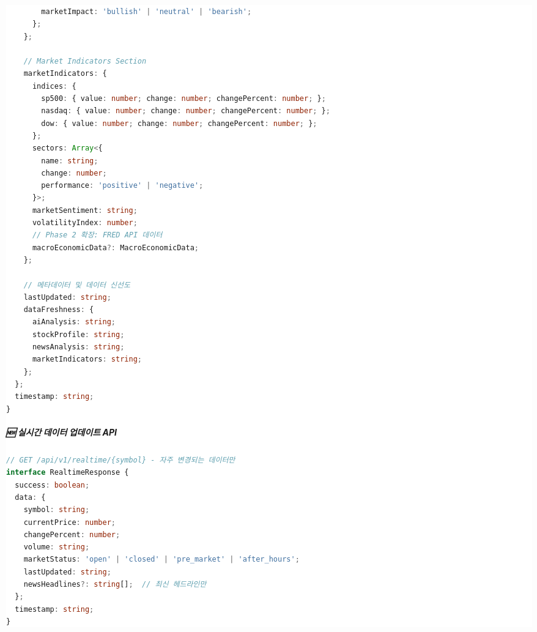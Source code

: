 ```typescript
        marketImpact: 'bullish' | 'neutral' | 'bearish';
      };
    };
    
    // Market Indicators Section
    marketIndicators: {
      indices: {
        sp500: { value: number; change: number; changePercent: number; };
        nasdaq: { value: number; change: number; changePercent: number; };
        dow: { value: number; change: number; changePercent: number; };
      };
      sectors: Array<{
        name: string;
        change: number;
        performance: 'positive' | 'negative';
      }>;
      marketSentiment: string;
      volatilityIndex: number;
      // Phase 2 확장: FRED API 데이터
      macroEconomicData?: MacroEconomicData;
    };
    
    // 메타데이터 및 데이터 신선도
    lastUpdated: string;
    dataFreshness: {
      aiAnalysis: string;
      stockProfile: string;
      newsAnalysis: string;
      marketIndicators: string;
    };
  };
  timestamp: string;
}
```

##### 🆕 실시간 데이터 업데이트 API
```typescript
// GET /api/v1/realtime/{symbol} - 자주 변경되는 데이터만
interface RealtimeResponse {
  success: boolean;
  data: {
    symbol: string;
    currentPrice: number;
    changePercent: number;
    volume: string;
    marketStatus: 'open' | 'closed' | 'pre_market' | 'after_hours';
    lastUpdated: string;
    newsHeadlines?: string[];  // 최신 헤드라인만
  };
  timestamp: string;
}
```
